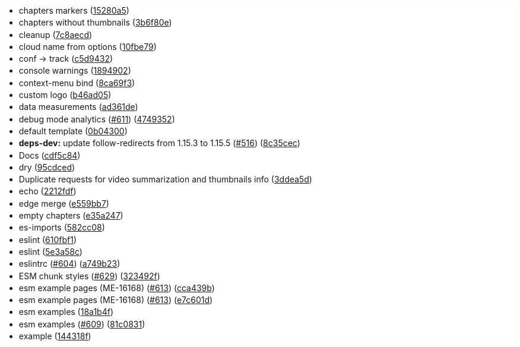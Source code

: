 * chapters markers ([15280a5](https://github.com/cloudinary/cloudinary-video-player/commit/15280a5792e50380ac63447a5796be9b123c67e2))
* chapters without thumbnails ([3b6f80e](https://github.com/cloudinary/cloudinary-video-player/commit/3b6f80e1902d09f7244b876110d4a679dcbb3368))
* cleanup ([7c8aecd](https://github.com/cloudinary/cloudinary-video-player/commit/7c8aecd5c054b3664a3204601173682c006e5648))
* cloud name from options ([10fbe79](https://github.com/cloudinary/cloudinary-video-player/commit/10fbe790c3880ca625f473c2953e045ec81e3e7c))
* conf -&gt; track ([c5d9432](https://github.com/cloudinary/cloudinary-video-player/commit/c5d9432005461b8f6674b11ae51562e8f2ee0058))
* console warnings ([1894902](https://github.com/cloudinary/cloudinary-video-player/commit/189490207370d67d89c46bd0b16b1bc59d924880))
* context-menu bind ([8ca69f3](https://github.com/cloudinary/cloudinary-video-player/commit/8ca69f354e42b056c8139c0e2122d955a84ac576))
* custom logo ([b46ad05](https://github.com/cloudinary/cloudinary-video-player/commit/b46ad05200134286203048cc27f57ccd987e07e6))
* data measurements ([ad361de](https://github.com/cloudinary/cloudinary-video-player/commit/ad361de5d671c0d565aacbec458d28358931f732))
* debug mode analytics ([#611](https://github.com/cloudinary/cloudinary-video-player/issues/611)) ([4749352](https://github.com/cloudinary/cloudinary-video-player/commit/4749352a4a1972d536ee7449273ae8266757bf53))
* default template ([0b04300](https://github.com/cloudinary/cloudinary-video-player/commit/0b043004539cc3040eca8bdf44afdd442309d187))
* **deps-dev:** update follow-redirects from 1.15.3 to 1.15.5 ([#516](https://github.com/cloudinary/cloudinary-video-player/issues/516)) ([8c35cec](https://github.com/cloudinary/cloudinary-video-player/commit/8c35cec3cf17148597531d6a8104db7dc1b4d6a6))
* Docs ([cdf5c84](https://github.com/cloudinary/cloudinary-video-player/commit/cdf5c84e155b44fdb999a3480848ad078b9b9a8d))
* dry ([95cdced](https://github.com/cloudinary/cloudinary-video-player/commit/95cdced30b4639d533dd3f5d0438201e4af27a21))
* Duplicate requests for video summarization and thumbnails info ([3ddea5d](https://github.com/cloudinary/cloudinary-video-player/commit/3ddea5d21a04472783a66c87285a4c9b3973a6f0))
* echo ([2212fdf](https://github.com/cloudinary/cloudinary-video-player/commit/2212fdfe13c9480bc9015686f2b89e4d78f67853))
* edge merge ([e559bb7](https://github.com/cloudinary/cloudinary-video-player/commit/e559bb7e4bb70027fb7efbbc6d28e37134dc556a))
* empty chapters ([e35a247](https://github.com/cloudinary/cloudinary-video-player/commit/e35a2474caaa5b102015ee65204684055f3be43f))
* es-imports ([582cc08](https://github.com/cloudinary/cloudinary-video-player/commit/582cc08017bc4b66030b499e444ca943079fabe3))
* eslint ([610fbf1](https://github.com/cloudinary/cloudinary-video-player/commit/610fbf1ff5c7ec2888eeb071494c49684929148f))
* eslint ([5e3a58c](https://github.com/cloudinary/cloudinary-video-player/commit/5e3a58c35e59bff1d457d418fef807c9b001be77))
* eslintrc ([#604](https://github.com/cloudinary/cloudinary-video-player/issues/604)) ([a749b23](https://github.com/cloudinary/cloudinary-video-player/commit/a749b2376756a8cb5d0e34fc653fa76136b8e566))
* ESM chunk styles ([#629](https://github.com/cloudinary/cloudinary-video-player/issues/629)) ([323492f](https://github.com/cloudinary/cloudinary-video-player/commit/323492fbcf6f0e62f40f49fbb7790794e775b98a))
* esm example pages (ME-16168) ([#613](https://github.com/cloudinary/cloudinary-video-player/issues/613)) ([cca439b](https://github.com/cloudinary/cloudinary-video-player/commit/cca439b838aab56a3f13264db6b1188cf5000ef8))
* esm example pages (ME-16168) ([#613](https://github.com/cloudinary/cloudinary-video-player/issues/613)) ([e7c601d](https://github.com/cloudinary/cloudinary-video-player/commit/e7c601d43b0416657854193e07d21b8e1691c14b))
* esm examples ([18a1b4f](https://github.com/cloudinary/cloudinary-video-player/commit/18a1b4f4dc1c728eaeeb2eaf981bec495b9fe3d8))
* esm examples ([#609](https://github.com/cloudinary/cloudinary-video-player/issues/609)) ([81c0831](https://github.com/cloudinary/cloudinary-video-player/commit/81c083166ef1b25123a1f805e8e12b9b4b290aa6))
* example ([144318f](https://github.com/cloudinary/cloudinary-video-player/commit/144318fddbfddb022439b996df5ddcdcb7771195))